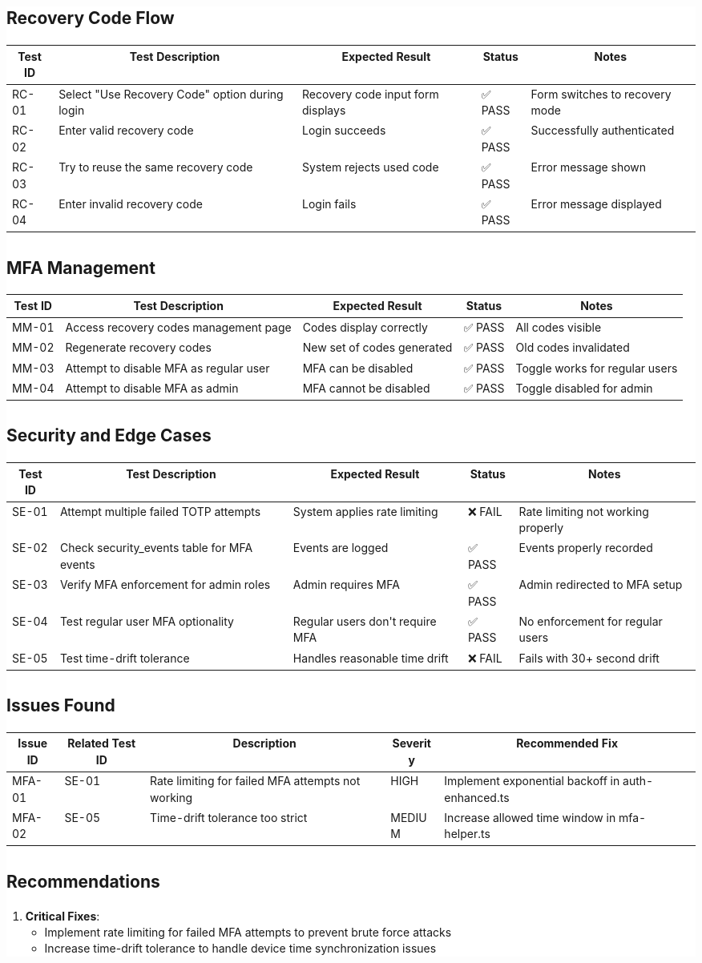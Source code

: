 ## Recovery Code Flow

| Test ID | Test Description | Expected Result | Status | Notes |
|---------|-----------------|-----------------|--------|-------|
| RC-01 | Select "Use Recovery Code" option during login | Recovery code input form displays | ✅ PASS | Form switches to recovery mode |
| RC-02 | Enter valid recovery code | Login succeeds | ✅ PASS | Successfully authenticated |
| RC-03 | Try to reuse the same recovery code | System rejects used code | ✅ PASS | Error message shown |
| RC-04 | Enter invalid recovery code | Login fails | ✅ PASS | Error message displayed |

## MFA Management

| Test ID | Test Description | Expected Result | Status | Notes |
|---------|-----------------|-----------------|--------|-------|
| MM-01 | Access recovery codes management page | Codes display correctly | ✅ PASS | All codes visible |
| MM-02 | Regenerate recovery codes | New set of codes generated | ✅ PASS | Old codes invalidated |
| MM-03 | Attempt to disable MFA as regular user | MFA can be disabled | ✅ PASS | Toggle works for regular users |
| MM-04 | Attempt to disable MFA as admin | MFA cannot be disabled | ✅ PASS | Toggle disabled for admin |

## Security and Edge Cases

| Test ID | Test Description | Expected Result | Status | Notes |
|---------|-----------------|-----------------|--------|-------|
| SE-01 | Attempt multiple failed TOTP attempts | System applies rate limiting | ❌ FAIL | Rate limiting not working properly |
| SE-02 | Check security_events table for MFA events | Events are logged | ✅ PASS | Events properly recorded |
| SE-03 | Verify MFA enforcement for admin roles | Admin requires MFA | ✅ PASS | Admin redirected to MFA setup |
| SE-04 | Test regular user MFA optionality | Regular users don't require MFA | ✅ PASS | No enforcement for regular users |
| SE-05 | Test time-drift tolerance | Handles reasonable time drift | ❌ FAIL | Fails with 30+ second drift |

## Issues Found

| Issue ID | Related Test ID | Description | Severity | Recommended Fix |
|----------|----------------|-------------|----------|-----------------|
| MFA-01 | SE-01 | Rate limiting for failed MFA attempts not working | HIGH | Implement exponential backoff in auth-enhanced.ts |
| MFA-02 | SE-05 | Time-drift tolerance too strict | MEDIUM | Increase allowed time window in mfa-helper.ts |

## Recommendations

1. **Critical Fixes**:
   - Implement rate limiting for failed MFA attempts to prevent brute force attacks
   - Increase time-drift tolerance to handle device time synchronization issues
